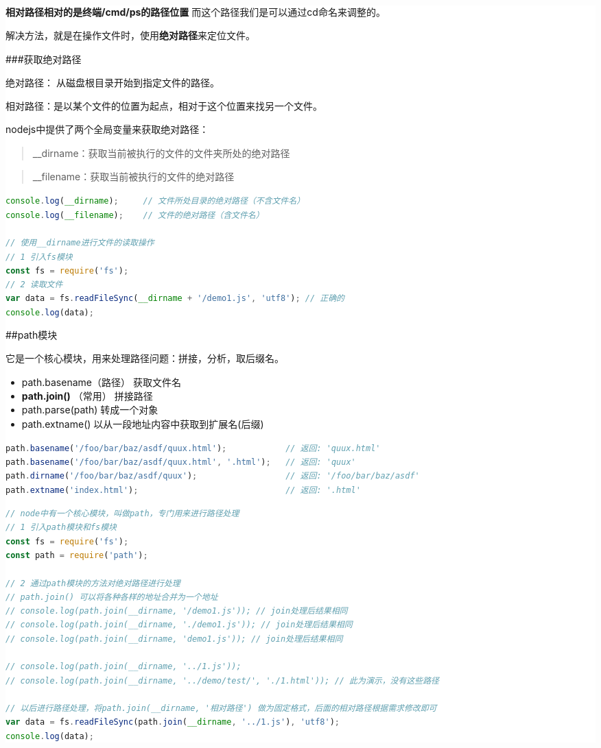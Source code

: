 **相对路径相对的是终端/cmd/ps的路径位置**     而这个路径我们是可以通过cd命名来调整的。

解决方法，就是在操作文件时，使用**绝对路径**来定位文件。

###获取绝对路径

绝对路径： 从磁盘根目录开始到指定文件的路径。

相对路径：是以某个文件的位置为起点，相对于这个位置来找另一个文件。

nodejs中提供了两个全局变量来获取绝对路径：

> __dirname：获取当前被执行的文件的文件夹所处的绝对路径

> __filename：获取当前被执行的文件的绝对路径

```js
console.log(__dirname);     // 文件所处目录的绝对路径（不含文件名）
console.log(__filename);    // 文件的绝对路径（含文件名）

// 使用__dirname进行文件的读取操作
// 1 引入fs模块
const fs = require('fs');
// 2 读取文件
var data = fs.readFileSync(__dirname + '/demo1.js', 'utf8'); // 正确的
console.log(data); 
```

##path模块

它是一个核心模块，用来处理路径问题：拼接，分析，取后缀名。

- path.basename（路径）      获取文件名
- **path.join()**  （常用）   拼接路径
- path.parse(path)       转成一个对象
- path.extname()         以从一段地址内容中获取到扩展名(后缀) 

```js
path.basename('/foo/bar/baz/asdf/quux.html');            // 返回: 'quux.html'
path.basename('/foo/bar/baz/asdf/quux.html', '.html');   // 返回: 'quux'
path.dirname('/foo/bar/baz/asdf/quux');                  // 返回: '/foo/bar/baz/asdf'
path.extname('index.html');                              // 返回: '.html'
```

```js
// node中有一个核心模块，叫做path，专门用来进行路径处理
// 1 引入path模块和fs模块
const fs = require('fs');
const path = require('path');

// 2 通过path模块的方法对绝对路径进行处理
// path.join() 可以将各种各样的地址合并为一个地址
// console.log(path.join(__dirname, '/demo1.js')); // join处理后结果相同
// console.log(path.join(__dirname, './demo1.js')); // join处理后结果相同
// console.log(path.join(__dirname, 'demo1.js')); // join处理后结果相同

// console.log(path.join(__dirname, '../1.js'));
// console.log(path.join(__dirname, '../demo/test/', './1.html')); // 此为演示，没有这些路径

// 以后进行路径处理，将path.join(__dirname, '相对路径') 做为固定格式，后面的相对路径根据需求修改即可
var data = fs.readFileSync(path.join(__dirname, '../1.js'), 'utf8');
console.log(data);
```
